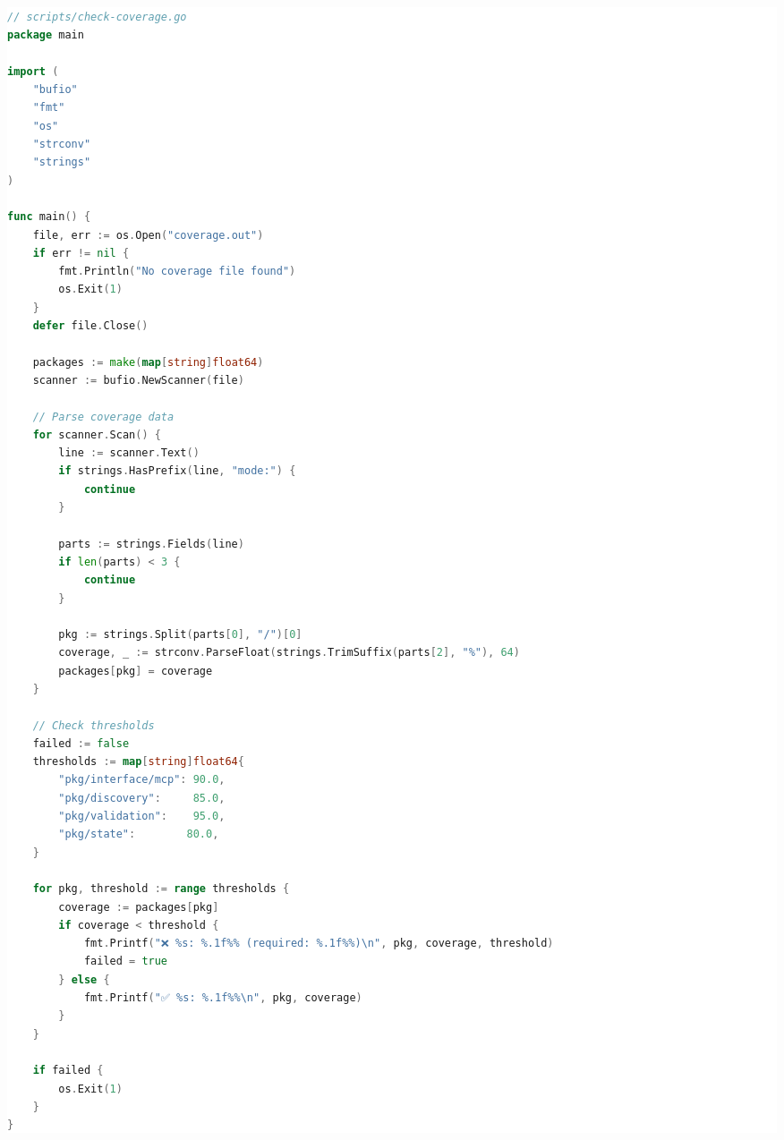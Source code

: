 ```go
// scripts/check-coverage.go
package main

import (
    "bufio"
    "fmt"
    "os"
    "strconv"
    "strings"
)

func main() {
    file, err := os.Open("coverage.out")
    if err != nil {
        fmt.Println("No coverage file found")
        os.Exit(1)
    }
    defer file.Close()

    packages := make(map[string]float64)
    scanner := bufio.NewScanner(file)
    
    // Parse coverage data
    for scanner.Scan() {
        line := scanner.Text()
        if strings.HasPrefix(line, "mode:") {
            continue
        }
        
        parts := strings.Fields(line)
        if len(parts) < 3 {
            continue
        }
        
        pkg := strings.Split(parts[0], "/")[0]
        coverage, _ := strconv.ParseFloat(strings.TrimSuffix(parts[2], "%"), 64)
        packages[pkg] = coverage
    }
    
    // Check thresholds
    failed := false
    thresholds := map[string]float64{
        "pkg/interface/mcp": 90.0,
        "pkg/discovery":     85.0,
        "pkg/validation":    95.0,
        "pkg/state":        80.0,
    }
    
    for pkg, threshold := range thresholds {
        coverage := packages[pkg]
        if coverage < threshold {
            fmt.Printf("❌ %s: %.1f%% (required: %.1f%%)\n", pkg, coverage, threshold)
            failed = true
        } else {
            fmt.Printf("✅ %s: %.1f%%\n", pkg, coverage)
        }
    }
    
    if failed {
        os.Exit(1)
    }
}
```